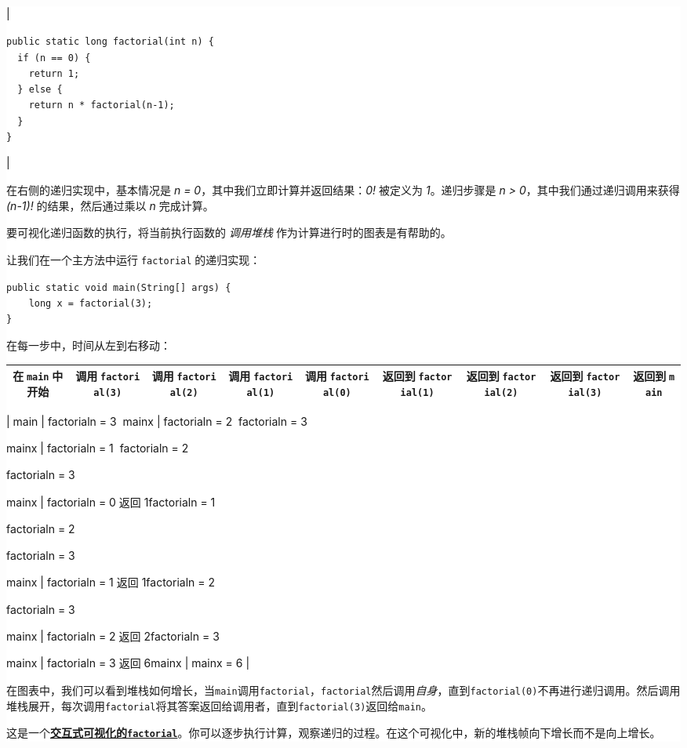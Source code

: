 |

```
public static long factorial(int n) {
  if (n == 0) {
    return 1;
  } else {
    return n * factorial(n-1);
  }
}
```

|

在右侧的递归实现中，基本情况是 *n = 0*，其中我们立即计算并返回结果：*0!* 被定义为 *1*。递归步骤是 *n > 0*，其中我们通过递归调用来获得 *(n-1)!* 的结果，然后通过乘以 *n* 完成计算。

要可视化递归函数的执行，将当前执行函数的 *调用堆栈* 作为计算进行时的图表是有帮助的。

让我们在一个主方法中运行 `factorial` 的递归实现：

```
public static void main(String[] args) {
    long x = factorial(3);
}
```

在每一步中，时间从左到右移动：

| 在 `main` 中开始 | 调用 `factorial(3)` | 调用 `factorial(2)` | 调用 `factorial(1)` | 调用 `factorial(0)` | 返回到 `factorial(1)` | 返回到 `factorial(2)` | 返回到 `factorial(3)` | 返回到 `main` |
| --- | --- | --- | --- | --- | --- | --- | --- | --- |

| main | factorialn = 3  mainx | factorialn = 2  factorialn = 3

mainx | factorialn = 1  factorialn = 2

factorialn = 3

mainx | factorialn = 0 返回 1factorialn = 1

factorialn = 2

factorialn = 3

mainx | factorialn = 1 返回 1factorialn = 2

factorialn = 3

mainx | factorialn = 2 返回 2factorialn = 3

mainx | factorialn = 3 返回 6mainx | mainx = 6 |

在图表中，我们可以看到堆栈如何增长，当`main`调用`factorial`，`factorial`然后调用*自身*，直到`factorial(0)`不再进行递归调用。然后调用堆栈展开，每次调用`factorial`将其答案返回给调用者，直到`factorial(3)`返回给`main`。

这是一个[**交互式可视化的`factorial`**](http://www.pythontutor.com/visualize.html#code=public+class+Factorial+%7B%0A++++public+static+void+main(String%5B%5D+args)+%7B%0A++++++++long+x+%3D+factorial(3)%3B%0A++++%7D%0A++++public+static+long+factorial(int+n)+%7B%0A++++++++if+(n+%3D%3D+0)+%7B%0A++++++++++++return+1%3B%0A++++++++%7D+else+%7B%0A++++++++++++return+n+*+factorial(n-1)%3B%0A++++++++%7D%0A++++%7D%0A%7D&mode=display&origin=opt-frontend.js&cumulative=false&heapPrimitives=false&textReferences=false&py=java&rawInputLstJSON=%5B%5D&curInstr=0)。你可以逐步执行计算，观察递归的过程。在这个可视化中，新的堆栈帧向下增长而不是向上增长。
